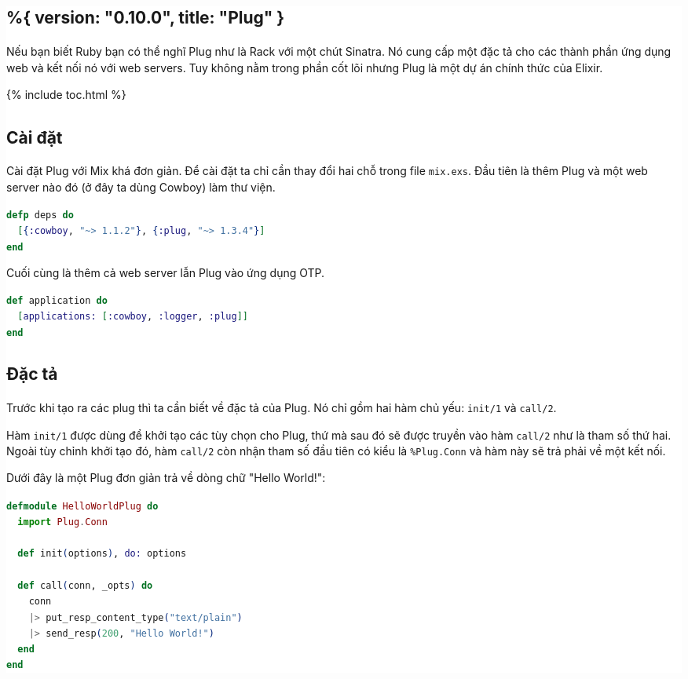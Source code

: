 %{
  version: "0.10.0",
  title: "Plug"
}
---

Nếu bạn biết Ruby bạn có thể nghĩ Plug như là Rack với một chút Sinatra. Nó cung cấp một đặc tả cho các thành phần ứng dụng web và kết nối nó với web servers. Tuy không nằm trong phần cốt lõi nhưng Plug là một dự án chính thức của Elixir.

{% include toc.html %}

## Cài đặt

Cài đặt Plug với Mix khá đơn giản. Để cài đặt ta chỉ cần thay đổi hai chỗ trong file `mix.exs`. Đầu tiên là thêm Plug và một web server nào đó (ở đây ta dùng Cowboy) làm thư viện.

```elixir
defp deps do
  [{:cowboy, "~> 1.1.2"}, {:plug, "~> 1.3.4"}]
end
```

Cuối cùng là thêm cả web server lẫn Plug vào ứng dụng OTP.

```elixir
def application do
  [applications: [:cowboy, :logger, :plug]]
end
```

## Đặc tả

Trước khi tạo ra các plug thì ta cần biết về đặc tả của Plug. Nó chỉ gồm hai hàm chủ yếu: `init/1` và `call/2`.

Hàm `init/1` được dùng để khởi tạo các tùy chọn cho Plug, thứ mà sau đó sẽ được truyền vào hàm `call/2` như là tham số thứ hai. Ngoài tùy chỉnh khởi tạo đó, hàm `call/2` còn nhận tham số đầu tiên có kiểu là `%Plug.Conn` và hàm này sẽ trả phải về một kết nối.

Dưới đây là một Plug đơn giản trả về dòng chữ "Hello World!":

```elixir
defmodule HelloWorldPlug do
  import Plug.Conn

  def init(options), do: options

  def call(conn, _opts) do
    conn
    |> put_resp_content_type("text/plain")
    |> send_resp(200, "Hello World!")
  end
end
```
